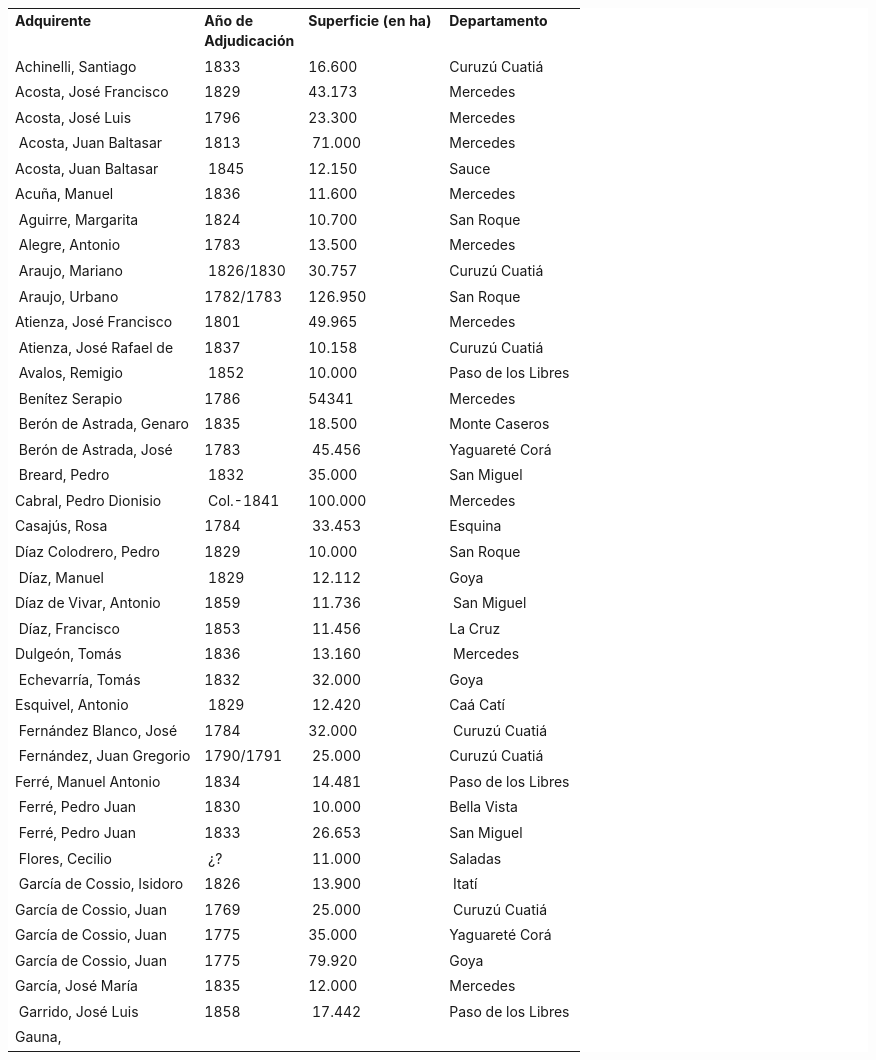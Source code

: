 <table><tbody><tr><td><strong><span>Adquirente</span></strong></td><td><strong><span>Año de</span></strong><br><strong><span>Adjudicación</span></strong></td><td><strong><span>Superficie <span>(en ha)</span></span></strong>&nbsp;</td><td><strong><span>Departamento</span></strong>&nbsp;</td></tr><tr><td><span>Achinelli, Santiago</span></td><td><span>1833</span></td><td><span>16.600</span></td><td><span>Curuzú Cuatiá</span></td></tr><tr><td><span>Acosta, José Francisco</span></td><td><span>1829</span></td><td><span>43.173</span></td><td><span>Mercedes</span></td></tr><tr><td><span>Acosta, José Luis</span></td><td><span>1796</span></td><td><span>23.300</span></td><td><span>Mercedes</span></td></tr><tr><td><span>&nbsp;<span>Acosta, Juan Baltasar</span></span></td><td><span><span>1813</span><br></span></td><td><span>&nbsp;<span>71.000</span></span></td><td><span><span>Mercedes</span><br></span></td></tr><tr><td><span>Acosta, Juan Baltasar</span>&nbsp;</td><td>&nbsp;<span>1845</span></td><td><span>12.150</span></td><td><span>Sauce</span></td></tr><tr><td><span>Acuña, Manuel</span>&nbsp;</td><td><span>1836</span></td><td><span>11.600</span></td><td><span>Mercedes</span></td></tr><tr><td>&nbsp;<span>Aguirre, Margarita</span></td><td><span>1824</span></td><td><span>10.700</span></td><td><span>San Roque</span></td></tr><tr><td>&nbsp;<span>Alegre, Antonio</span></td><td><span>1783</span></td><td><span>13.500</span></td><td><span>Mercedes</span></td></tr><tr><td>&nbsp;<span>Araujo, Mariano</span></td><td>&nbsp;<span>1826/1830</span></td><td><span>30.757</span></td><td><span>Curuzú Cuatiá</span></td></tr><tr><td>&nbsp;<span>Araujo, Urbano</span></td><td><span>1782/1783</span></td><td><span>126.950</span></td><td><span>San Roque</span></td></tr><tr><td><span>Atienza, José Francisco</span>&nbsp;</td><td><span>1801</span></td><td><span>49.965</span></td><td><span>Mercedes</span></td></tr><tr><td>&nbsp;<span>Atienza, José Rafael de</span></td><td><span>1837</span></td><td><span>10.158</span></td><td><span>Curuzú Cuatiá</span></td></tr><tr><td>&nbsp;<span>Avalos, Remigio</span></td><td>&nbsp;<span>1852</span></td><td><span>10.000</span></td><td><span>Paso de los Libres</span>&nbsp;</td></tr><tr><td>&nbsp;<span>Benítez Serapio</span></td><td><span>1786</span></td><td><span>54341</span></td><td><span>Mercedes</span></td></tr><tr><td>&nbsp;<span>Berón de Astrada, Genaro</span></td><td><span>1835</span></td><td><span>18.500</span></td><td><span>Monte Caseros</span></td></tr><tr><td>&nbsp;<span>Berón de Astrada, José</span></td><td><span>1783</span></td><td>&nbsp;<span>45.456</span></td><td><span>Yaguareté Corá</span></td></tr><tr><td>&nbsp;<span>Breard, Pedro</span></td><td>&nbsp;<span>1832</span></td><td><span>35.000</span></td><td><span>San Miguel</span></td></tr><tr><td><span>Cabral, Pedro Dionisio</span></td><td>&nbsp;<span>Col.-1841</span></td><td><span>100.000</span>&nbsp;</td><td><span>Mercedes</span></td></tr><tr><td><span>Casajús, Rosa</span></td><td><span>1784</span></td><td>&nbsp;<span>33.453</span></td><td><span>Esquina</span></td></tr><tr><td><span>Díaz Colodrero, Pedro</span>&nbsp;</td><td><span>1829</span></td><td><span>10.000</span></td><td><span>San Roque</span></td></tr><tr><td>&nbsp;<span>Díaz, Manuel</span></td><td>&nbsp;<span>1829</span></td><td>&nbsp;<span>12.112</span></td><td><span>Goya</span></td></tr><tr><td><span>Díaz de Vivar, Antonio</span>&nbsp;</td><td><span>1859</span></td><td>&nbsp;<span>11.736</span></td><td>&nbsp;<span>San Miguel</span></td></tr><tr><td>&nbsp;<span>Díaz, Francisco</span></td><td><span>1853</span></td><td>&nbsp;<span>11.456</span></td><td><span>La Cruz</span></td></tr><tr><td><span>Dulgeón, Tomás</span>&nbsp;</td><td><span>1836</span></td><td>&nbsp;<span>13.160</span></td><td>&nbsp;<span>Mercedes</span></td></tr><tr><td>&nbsp;<span>Echevarría, Tomás</span></td><td><span>1832</span></td><td>&nbsp;<span>32.000</span></td><td><span>Goya</span></td></tr><tr><td><span>Esquivel, Antonio</span></td><td>&nbsp;<span>1829</span></td><td>&nbsp;<span>12.420</span></td><td><span>Caá Catí</span></td></tr><tr><td>&nbsp;<span>Fernández Blanco, José</span></td><td><span>1784</span></td><td><span>32.000</span></td><td>&nbsp;<span>Curuzú Cuatiá</span></td></tr><tr><td>&nbsp;<span>Fernández, Juan Gregorio</span></td><td><span>1790/1791</span></td><td>&nbsp;<span>25.000</span></td><td><span>Curuzú Cuatiá</span></td></tr><tr><td><span>Ferré, Manuel Antonio</span></td><td><span>1834</span></td><td>&nbsp;<span>14.481</span></td><td><span>Paso de los Libres</span></td></tr><tr><td>&nbsp;<span>Ferré, Pedro Juan</span></td><td><span>1830</span></td><td>&nbsp;<span>10.000</span></td><td><span>Bella Vista</span></td></tr><tr><td>&nbsp;<span>Ferré, Pedro Juan</span></td><td><span>1833</span></td><td>&nbsp;<span>26.653</span></td><td><span>San Miguel</span></td></tr><tr><td>&nbsp;<span>Flores, Cecilio</span></td><td>&nbsp;<span>¿?</span></td><td>&nbsp;<span>11.000</span></td><td><span>Saladas</span></td></tr><tr><td>&nbsp;<span>García de Cossio, Isidoro</span></td><td><span>1826</span></td><td>&nbsp;<span>13.900</span></td><td>&nbsp;<span>Itatí</span></td></tr><tr><td><span>García de Cossio, Juan</span></td><td><span>1769</span></td><td>&nbsp;<span>25.000</span></td><td>&nbsp;<span>Curuzú Cuatiá</span></td></tr><tr><td><span>García de Cossio, Juan</span></td><td><span>1775</span></td><td><span>35.000</span></td><td><span>Yaguareté Corá</span></td></tr><tr><td><span>García de Cossio, Juan</span></td><td><span>1775</span></td><td><span>79.920</span></td><td><span>Goya</span></td></tr><tr><td><span>García, José María</span></td><td><span>1835</span></td><td><span>12.000</span></td><td><span>Mercedes</span></td></tr><tr><td>&nbsp;<span>Garrido, José Luis</span></td><td><span>1858</span></td><td>&nbsp;<span>17.442</span></td><td><span>Paso de los Libres</span></td></tr><tr><td><span>Gauna,